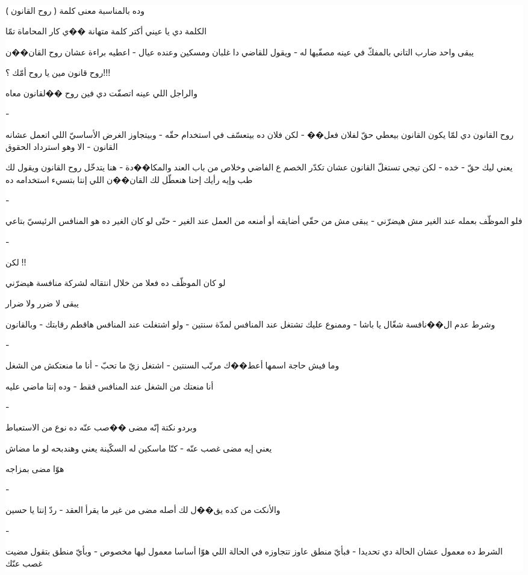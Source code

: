 وده بالمناسبة معنى كلمة ( روح القانون )

الكلمة دي يا عيني أكتر كلمة متهانة ��ي كار المحاماة تمّا

يبقى واحد ضارب التاني بالمفكّ في عينه مصفّيها له - ويقول للقاضي دا غلبان
ومسكين وعنده عيال - اعطيه براءة عشان روح القان��ن

روح قانون مين يا روح أمّك ؟!!!

والراجل اللي عينه اتصفّت دي فين روح ��لقانون معاه

\-

روح القانون دي لمّا يكون القانون بيعطي حقّ لفلان فعل�� - لكن فلان ده
بيتعسّف في استخدام حقّه - وبيتجاوز الغرض الأساسيّ اللي اتعمل عشانه
القانون - الا وهو استرداد الحقوق

يعني ليك حقّ - خده - لكن تيجي تستغلّ القانون عشان تكدّر الخصم ع الفاضي
وخلاص من باب العند والمكا��دة - هنا يتدخّل روح القانون ويقول لك طب وإيه
رأيك إحنا هنعطّل لك القان��ن اللي إنتا بتسيء استخدامه ده

\-

فلو الموظّف بعمله عند الغير مش هيضرّني - يبقى مش من حقّي أضايقه أو أمنعه
من العمل عند الغير - حتّى لو كان الغير ده هو المنافس الرئيسيّ
بتاعي

\-

لكن !!

لو كان الموظّف ده فعلا من خلال انتقاله لشركة منافسة هيضرّني

يبقى لا ضرر ولا ضرار

وشرط عدم ال��نافسة شغّال يا باشا - وممنوع عليك تشتغل عند المنافس لمدّة
سنتين - ولو اشتغلت عند المنافس هاقطم رقابتك - وبالقانون

\-

وما فيش حاجة اسمها أعط��ك مرتّب السنتين - اشتغل زيّ ما تحبّ - أنا ما منعتكش
من الشغل

أنا منعتك من الشغل عند المنافس فقط - وده إنتا ماضي عليه

\-

وبردو نكتة إنّه مضى ��صب عنّه ده نوع من الاستعباط

يعني إيه مضى غصب عنّه - كنّا ماسكين له السكّينة يعني وهندبحه لو ما
مضاش

هوّا مضى بمزاجه

\-

والأنكت من كده يق��ل لك أصله مضى من غير ما يقرأ العقد - ردّ إنتا يا
حسين

\-

الشرط ده معمول عشان الحالة دي تحديدا - فبأيّ منطق عاوز تتجاوزه في الحالة
اللي هوّا أساسا معمول ليها مخصوص - وبأيّ منطق بتقول مضيت غصب
عنّك
